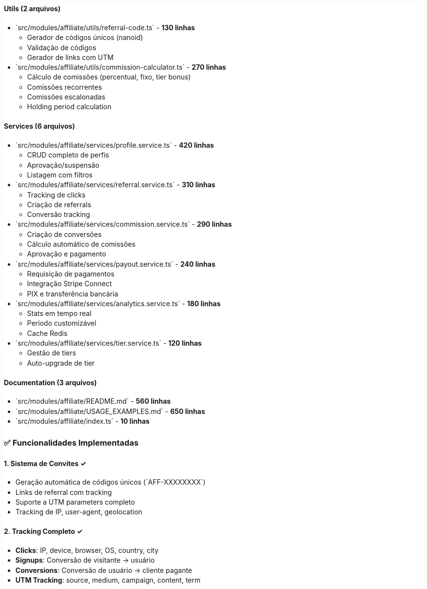 #### Utils (2 arquivos)
- \`src/modules/affiliate/utils/referral-code.ts\` - **130 linhas**
  - Gerador de códigos únicos (nanoid)
  - Validação de códigos
  - Gerador de links com UTM
- \`src/modules/affiliate/utils/commission-calculator.ts\` - **270 linhas**
  - Cálculo de comissões (percentual, fixo, tier bonus)
  - Comissões recorrentes
  - Comissões escalonadas
  - Holding period calculation

#### Services (6 arquivos)
- \`src/modules/affiliate/services/profile.service.ts\` - **420 linhas**
  - CRUD completo de perfis
  - Aprovação/suspensão
  - Listagem com filtros
- \`src/modules/affiliate/services/referral.service.ts\` - **310 linhas**
  - Tracking de clicks
  - Criação de referrals
  - Conversão tracking
- \`src/modules/affiliate/services/commission.service.ts\` - **290 linhas**
  - Criação de conversões
  - Cálculo automático de comissões
  - Aprovação e pagamento
- \`src/modules/affiliate/services/payout.service.ts\` - **240 linhas**
  - Requisição de pagamentos
  - Integração Stripe Connect
  - PIX e transferência bancária
- \`src/modules/affiliate/services/analytics.service.ts\` - **180 linhas**
  - Stats em tempo real
  - Período customizável
  - Cache Redis
- \`src/modules/affiliate/services/tier.service.ts\` - **120 linhas**
  - Gestão de tiers
  - Auto-upgrade de tier

#### Documentation (3 arquivos)
- \`src/modules/affiliate/README.md\` - **560 linhas**
- \`src/modules/affiliate/USAGE_EXAMPLES.md\` - **650 linhas**
- \`src/modules/affiliate/index.ts\` - **10 linhas**

### ✅ Funcionalidades Implementadas

#### 1. Sistema de Convites ✓
- Geração automática de códigos únicos (\`AFF-XXXXXXXX\`)
- Links de referral com tracking
- Suporte a UTM parameters completo
- Tracking de IP, user-agent, geolocation

#### 2. Tracking Completo ✓
- **Clicks**: IP, device, browser, OS, country, city
- **Signups**: Conversão de visitante → usuário
- **Conversions**: Conversão de usuário → cliente pagante
- **UTM Tracking**: source, medium, campaign, content, term
